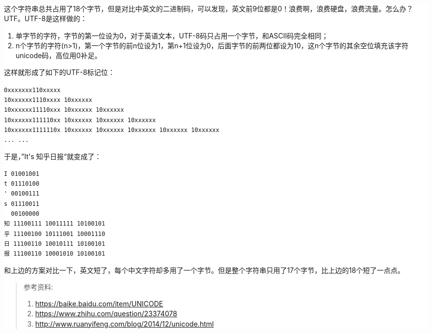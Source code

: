 这个字符串总共占用了18个字节，但是对比中英文的二进制码，可以发现，英文前9位都是0！浪费啊，浪费硬盘，浪费流量。怎么办？UTF。UTF-8是这样做的：
1. 单字节的字符，字节的第一位设为0，对于英语文本，UTF-8码只占用一个字节，和ASCII码完全相同；
2. n个字节的字符(n>1)，第一个字节的前n位设为1，第n+1位设为0，后面字节的前两位都设为10，这n个字节的其余空位填充该字符unicode码，高位用0补足。

这样就形成了如下的UTF-8标记位：
```
0xxxxxxx110xxxxx 
10xxxxxx1110xxxx 10xxxxxx 
10xxxxxx11110xxx 10xxxxxx 10xxxxxx 
10xxxxxx111110xx 10xxxxxx 10xxxxxx 10xxxxxx 
10xxxxxx1111110x 10xxxxxx 10xxxxxx 10xxxxxx 10xxxxxx 10xxxxxx
... ...

```
于是，”It's 知乎日报“就变成了：
```
I 01001001
t 01110100
' 00100111
s 01110011
  00100000
知 11100111 10011111 10100101
乎 11100100 10111001 10001110
日 11100110 10010111 10100101
报 11100110 10001010 10100101
```
和上边的方案对比一下，英文短了，每个中文字符却多用了一个字节。但是整个字符串只用了17个字节，比上边的18个短了一点点。



> 参考资料:
> 1. https://baike.baidu.com/item/UNICODE
> 2. https://www.zhihu.com/question/23374078
> 3. http://www.ruanyifeng.com/blog/2014/12/unicode.html

